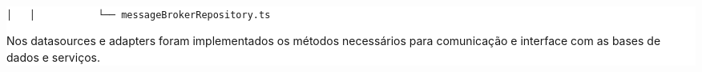 ```shell
│   │           └── messageBrokerRepository.ts
```
Nos datasources e adapters foram implementados os métodos necessários para comunicação e interface com as bases de dados e serviços.
